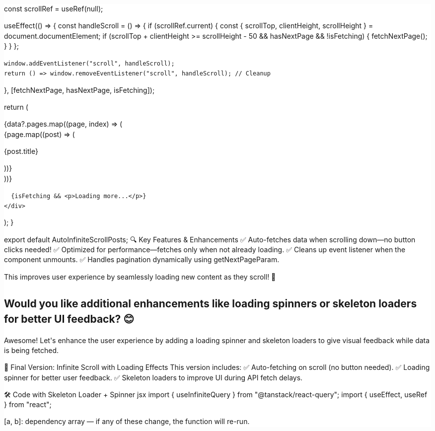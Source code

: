   const scrollRef = useRef(null);

  useEffect(() => {
    const handleScroll = () => {
      if (scrollRef.current) {
        const { scrollTop, clientHeight, scrollHeight } = document.documentElement;
        if (scrollTop + clientHeight >= scrollHeight - 50 && hasNextPage && !isFetching) {
          fetchNextPage();
        }
      }
    };

    window.addEventListener("scroll", handleScroll);
    return () => window.removeEventListener("scroll", handleScroll); // Cleanup
  }, [fetchNextPage, hasNextPage, isFetching]);

  return (
    <div ref={scrollRef}>
      {data?.pages.map((page, index) => (
        <div key={index}>
          {page.map((post) => (
            <p key={post.id}>{post.title}</p>
          ))}
        </div>
      ))}

      {isFetching && <p>Loading more...</p>}
    </div>
  );
}

export default AutoInfiniteScrollPosts;
🔍 Key Features & Enhancements
✅ Auto-fetches data when scrolling down—no button clicks needed! 
✅ Optimized for performance—fetches only when not already loading. 
✅ Cleans up event listener when the component unmounts. 
✅ Handles pagination dynamically using getNextPageParam.

This improves user experience by seamlessly loading new content as they scroll! 🚀 
## Would you like additional enhancements like loading spinners or skeleton loaders for better UI feedback? 😊

Awesome! Let's enhance the user experience by adding a loading spinner and skeleton loaders to give visual feedback while data is being fetched.

📜 Final Version: Infinite Scroll with Loading Effects
This version includes: 
✅ Auto-fetching on scroll (no button needed). 
✅ Loading spinner for better user feedback. 
✅ Skeleton loaders to improve UI during API fetch delays.

🛠 Code with Skeleton Loader + Spinner
jsx
import { useInfiniteQuery } from "@tanstack/react-query";
import { useEffect, useRef } from "react";


[a, b]: dependency array — if any of these change, the function will re-run.